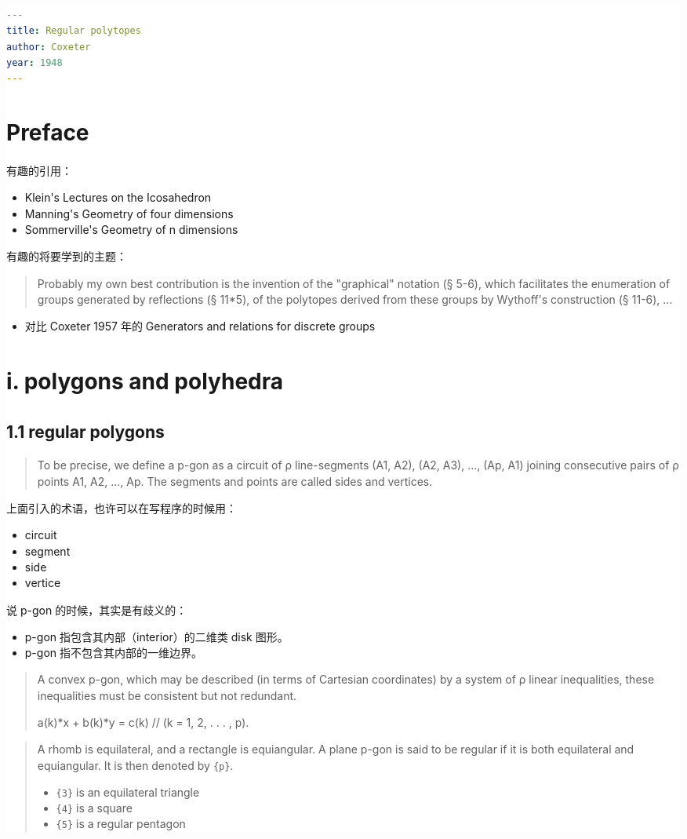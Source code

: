 ```yaml
---
title: Regular polytopes
author: Coxeter
year: 1948
---
```


# Preface

有趣的引用：

- Klein's Lectures on the Icosahedron
- Manning's Geometry of four dimensions
- Sommerville's Geometry of n dimensions

有趣的将要学到的主题：

> Probably my own best contribution is the invention of the
> "graphical" notation (§ 5-6), which facilitates the enumeration of
> groups generated by reflections (§ 11\*5), of the polytopes derived
> from these groups by Wythoff's construction (§ 11-6), ...

- 对比 Coxeter 1957 年的 Generators and relations for discrete groups

# i. polygons and polyhedra

## 1.1 regular polygons

> To be precise, we define a p-gon as a circuit of ρ line-segments
> (A1, A2), (A2, A3), ..., (Ap, A1) joining consecutive pairs of ρ
> points A1, A2, ..., Ap. The segments and points are called sides and
> vertices.

上面引入的术语，也许可以在写程序的时候用：

- circuit
- segment
- side
- vertice

说 p-gon 的时候，其实是有歧义的：

- p-gon 指包含其内部（interior）的二维类 disk 图形。
- p-gon 指不包含其内部的一维边界。

> A convex p-gon, which may be described (in terms of Cartesian
> coordinates) by a system of ρ linear inequalities, these
> inequalities must be consistent but not redundant.
>
> а(k)*х + b(k)*y = с(k) // (k = 1, 2, . . . , p).

> A rhomb is equilateral, and a rectangle is equiangular.
> A plane p-gon is said to be regular
> if it is both equilateral and equiangular.
> It is then denoted by `{p}`.
>
> - `{3}` is an equilateral triangle
> - `{4}` is a square
> - `{5}` is a regular pentagon
